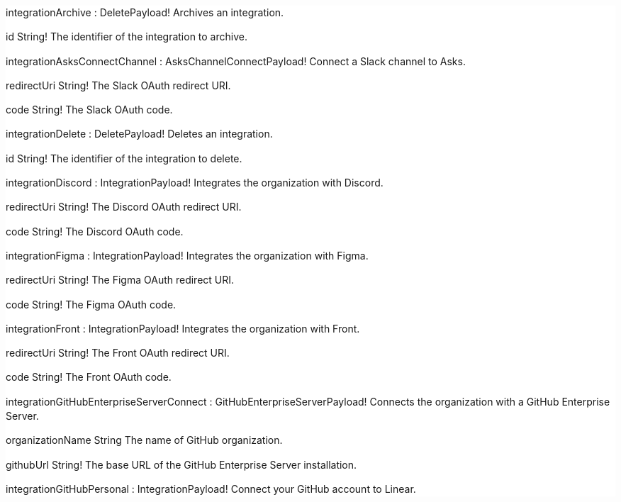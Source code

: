 integrationArchive : DeletePayload!
Archives an integration.

id String!
The identifier of the integration to archive.

integrationAsksConnectChannel : AsksChannelConnectPayload!
Connect a Slack channel to Asks.

redirectUri String!
The Slack OAuth redirect URI.

code String!
The Slack OAuth code.

integrationDelete : DeletePayload!
Deletes an integration.

id String!
The identifier of the integration to delete.

integrationDiscord : IntegrationPayload!
Integrates the organization with Discord.

redirectUri String!
The Discord OAuth redirect URI.

code String!
The Discord OAuth code.

integrationFigma : IntegrationPayload!
Integrates the organization with Figma.

redirectUri String!
The Figma OAuth redirect URI.

code String!
The Figma OAuth code.

integrationFront : IntegrationPayload!
Integrates the organization with Front.

redirectUri String!
The Front OAuth redirect URI.

code String!
The Front OAuth code.

integrationGitHubEnterpriseServerConnect : GitHubEnterpriseServerPayload!
Connects the organization with a GitHub Enterprise Server.

organizationName String
The name of GitHub organization.

githubUrl String!
The base URL of the GitHub Enterprise Server installation.

integrationGitHubPersonal : IntegrationPayload!
Connect your GitHub account to Linear.
